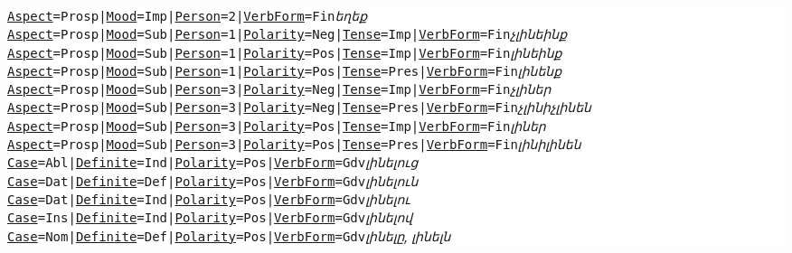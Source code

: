   <tr><td><tt><tt><a href="hy_armtdp-feat-Aspect.html">Aspect</a></tt><tt>=Prosp</tt>|<tt><a href="hy_armtdp-feat-Mood.html">Mood</a></tt><tt>=Imp</tt>|<tt><a href="hy_armtdp-feat-Person.html">Person</a></tt><tt>=2</tt>|<tt><a href="hy_armtdp-feat-VerbForm.html">VerbForm</a></tt><tt>=Fin</tt></tt></td><td></td><td></td><td><em>եղեք</em></td></tr>
  <tr><td><tt><tt><a href="hy_armtdp-feat-Aspect.html">Aspect</a></tt><tt>=Prosp</tt>|<tt><a href="hy_armtdp-feat-Mood.html">Mood</a></tt><tt>=Sub</tt>|<tt><a href="hy_armtdp-feat-Person.html">Person</a></tt><tt>=1</tt>|<tt><a href="hy_armtdp-feat-Polarity.html">Polarity</a></tt><tt>=Neg</tt>|<tt><a href="hy_armtdp-feat-Tense.html">Tense</a></tt><tt>=Imp</tt>|<tt><a href="hy_armtdp-feat-VerbForm.html">VerbForm</a></tt><tt>=Fin</tt></tt></td><td></td><td></td><td><em>չլինեինք</em></td></tr>
  <tr><td><tt><tt><a href="hy_armtdp-feat-Aspect.html">Aspect</a></tt><tt>=Prosp</tt>|<tt><a href="hy_armtdp-feat-Mood.html">Mood</a></tt><tt>=Sub</tt>|<tt><a href="hy_armtdp-feat-Person.html">Person</a></tt><tt>=1</tt>|<tt><a href="hy_armtdp-feat-Polarity.html">Polarity</a></tt><tt>=Pos</tt>|<tt><a href="hy_armtdp-feat-Tense.html">Tense</a></tt><tt>=Imp</tt>|<tt><a href="hy_armtdp-feat-VerbForm.html">VerbForm</a></tt><tt>=Fin</tt></tt></td><td></td><td></td><td><em>լինեինք</em></td></tr>
  <tr><td><tt><tt><a href="hy_armtdp-feat-Aspect.html">Aspect</a></tt><tt>=Prosp</tt>|<tt><a href="hy_armtdp-feat-Mood.html">Mood</a></tt><tt>=Sub</tt>|<tt><a href="hy_armtdp-feat-Person.html">Person</a></tt><tt>=1</tt>|<tt><a href="hy_armtdp-feat-Polarity.html">Polarity</a></tt><tt>=Pos</tt>|<tt><a href="hy_armtdp-feat-Tense.html">Tense</a></tt><tt>=Pres</tt>|<tt><a href="hy_armtdp-feat-VerbForm.html">VerbForm</a></tt><tt>=Fin</tt></tt></td><td></td><td></td><td><em>լինենք</em></td></tr>
  <tr><td><tt><tt><a href="hy_armtdp-feat-Aspect.html">Aspect</a></tt><tt>=Prosp</tt>|<tt><a href="hy_armtdp-feat-Mood.html">Mood</a></tt><tt>=Sub</tt>|<tt><a href="hy_armtdp-feat-Person.html">Person</a></tt><tt>=3</tt>|<tt><a href="hy_armtdp-feat-Polarity.html">Polarity</a></tt><tt>=Neg</tt>|<tt><a href="hy_armtdp-feat-Tense.html">Tense</a></tt><tt>=Imp</tt>|<tt><a href="hy_armtdp-feat-VerbForm.html">VerbForm</a></tt><tt>=Fin</tt></tt></td><td><em>չլիներ</em></td><td></td><td></td></tr>
  <tr><td><tt><tt><a href="hy_armtdp-feat-Aspect.html">Aspect</a></tt><tt>=Prosp</tt>|<tt><a href="hy_armtdp-feat-Mood.html">Mood</a></tt><tt>=Sub</tt>|<tt><a href="hy_armtdp-feat-Person.html">Person</a></tt><tt>=3</tt>|<tt><a href="hy_armtdp-feat-Polarity.html">Polarity</a></tt><tt>=Neg</tt>|<tt><a href="hy_armtdp-feat-Tense.html">Tense</a></tt><tt>=Pres</tt>|<tt><a href="hy_armtdp-feat-VerbForm.html">VerbForm</a></tt><tt>=Fin</tt></tt></td><td><em>չլինի</em></td><td></td><td><em>չլինեն</em></td></tr>
  <tr><td><tt><tt><a href="hy_armtdp-feat-Aspect.html">Aspect</a></tt><tt>=Prosp</tt>|<tt><a href="hy_armtdp-feat-Mood.html">Mood</a></tt><tt>=Sub</tt>|<tt><a href="hy_armtdp-feat-Person.html">Person</a></tt><tt>=3</tt>|<tt><a href="hy_armtdp-feat-Polarity.html">Polarity</a></tt><tt>=Pos</tt>|<tt><a href="hy_armtdp-feat-Tense.html">Tense</a></tt><tt>=Imp</tt>|<tt><a href="hy_armtdp-feat-VerbForm.html">VerbForm</a></tt><tt>=Fin</tt></tt></td><td><em>լիներ</em></td><td></td><td></td></tr>
  <tr><td><tt><tt><a href="hy_armtdp-feat-Aspect.html">Aspect</a></tt><tt>=Prosp</tt>|<tt><a href="hy_armtdp-feat-Mood.html">Mood</a></tt><tt>=Sub</tt>|<tt><a href="hy_armtdp-feat-Person.html">Person</a></tt><tt>=3</tt>|<tt><a href="hy_armtdp-feat-Polarity.html">Polarity</a></tt><tt>=Pos</tt>|<tt><a href="hy_armtdp-feat-Tense.html">Tense</a></tt><tt>=Pres</tt>|<tt><a href="hy_armtdp-feat-VerbForm.html">VerbForm</a></tt><tt>=Fin</tt></tt></td><td><em>լինի</em></td><td></td><td><em>լինեն</em></td></tr>
  <tr><td><tt><tt><a href="hy_armtdp-feat-Case.html">Case</a></tt><tt>=Abl</tt>|<tt><a href="hy_armtdp-feat-Definite.html">Definite</a></tt><tt>=Ind</tt>|<tt><a href="hy_armtdp-feat-Polarity.html">Polarity</a></tt><tt>=Pos</tt>|<tt><a href="hy_armtdp-feat-VerbForm.html">VerbForm</a></tt><tt>=Gdv</tt></tt></td><td></td><td><em>լինելուց</em></td><td></td></tr>
  <tr><td><tt><tt><a href="hy_armtdp-feat-Case.html">Case</a></tt><tt>=Dat</tt>|<tt><a href="hy_armtdp-feat-Definite.html">Definite</a></tt><tt>=Def</tt>|<tt><a href="hy_armtdp-feat-Polarity.html">Polarity</a></tt><tt>=Pos</tt>|<tt><a href="hy_armtdp-feat-VerbForm.html">VerbForm</a></tt><tt>=Gdv</tt></tt></td><td></td><td><em>լինելուն</em></td><td></td></tr>
  <tr><td><tt><tt><a href="hy_armtdp-feat-Case.html">Case</a></tt><tt>=Dat</tt>|<tt><a href="hy_armtdp-feat-Definite.html">Definite</a></tt><tt>=Ind</tt>|<tt><a href="hy_armtdp-feat-Polarity.html">Polarity</a></tt><tt>=Pos</tt>|<tt><a href="hy_armtdp-feat-VerbForm.html">VerbForm</a></tt><tt>=Gdv</tt></tt></td><td></td><td><em>լինելու</em></td><td></td></tr>
  <tr><td><tt><tt><a href="hy_armtdp-feat-Case.html">Case</a></tt><tt>=Ins</tt>|<tt><a href="hy_armtdp-feat-Definite.html">Definite</a></tt><tt>=Ind</tt>|<tt><a href="hy_armtdp-feat-Polarity.html">Polarity</a></tt><tt>=Pos</tt>|<tt><a href="hy_armtdp-feat-VerbForm.html">VerbForm</a></tt><tt>=Gdv</tt></tt></td><td></td><td><em>լինելով</em></td><td></td></tr>
  <tr><td><tt><tt><a href="hy_armtdp-feat-Case.html">Case</a></tt><tt>=Nom</tt>|<tt><a href="hy_armtdp-feat-Definite.html">Definite</a></tt><tt>=Def</tt>|<tt><a href="hy_armtdp-feat-Polarity.html">Polarity</a></tt><tt>=Pos</tt>|<tt><a href="hy_armtdp-feat-VerbForm.html">VerbForm</a></tt><tt>=Gdv</tt></tt></td><td></td><td><em>լինելը, լինելն</em></td><td></td></tr>